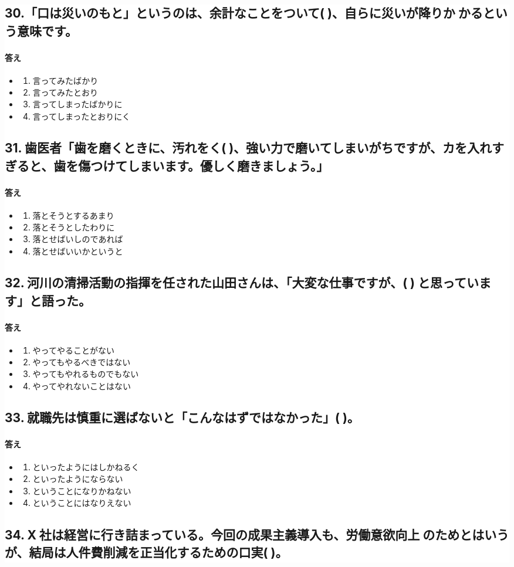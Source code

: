 ## 30.「口は災いのもと」というのは、余計なことをついて( )、自らに災いが降りか かるという意味です。

#### 答え

- 1) 言ってみたばかり

- 2) 言ってみたとおり

- 3) 言ってしまったばかりに

- 4) 言ってしまったとおりにく



## 31. 歯医者「歯を磨くときに、汚れをく( )、強い力で磨いてしまいがちですが、カを入れすぎると、歯を傷つけてしまいます。優しく磨きましょう。」

#### 答え

- 1) 落とそうとするあまり

- 2) 落とそうとしたわりに

- 3) 落とせばいしのであれば

- 4) 落とせばいいかというと



## 32. 河川の清掃活動の指揮を任された山田さんは、「大変な仕事ですが、( ) と思っています」と語った。

#### 答え

- 1) やってやることがない

- 2) やってもやるべきではない

- 3) やってもやれるものでもない

- 4) やってやれないことはない



## 33. 就職先は慎重に選ばないと「こんなはずではなかった」( )。

#### 答え

- 1) といったようにはしかねるく

- 2) といったようにならない

- 3) ということになりかねない

- 4) ということにはなりえない



## 34. X 社は経営に行き詰まっている。今回の成果主義導入も、労働意欲向上 のためとはいうが、結局は人件費削減を正当化するための口実( )。
